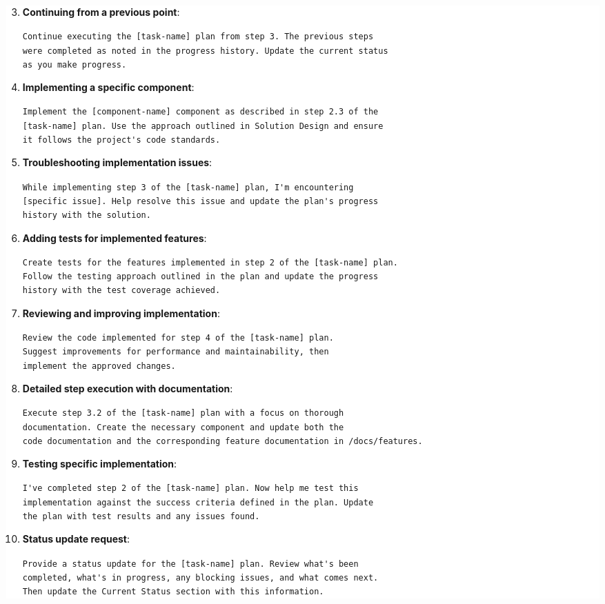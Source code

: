 3. **Continuing from a previous point**:

   ```shell
   Continue executing the [task-name] plan from step 3. The previous steps 
   were completed as noted in the progress history. Update the current status 
   as you make progress.
   ```

4. **Implementing a specific component**:

   ```shell
   Implement the [component-name] component as described in step 2.3 of the 
   [task-name] plan. Use the approach outlined in Solution Design and ensure 
   it follows the project's code standards.
   ```

5. **Troubleshooting implementation issues**:

   ```shell
   While implementing step 3 of the [task-name] plan, I'm encountering 
   [specific issue]. Help resolve this issue and update the plan's progress 
   history with the solution.
   ```

6. **Adding tests for implemented features**:

   ```shell
   Create tests for the features implemented in step 2 of the [task-name] plan. 
   Follow the testing approach outlined in the plan and update the progress 
   history with the test coverage achieved.
   ```

7. **Reviewing and improving implementation**:

   ```shell
   Review the code implemented for step 4 of the [task-name] plan. 
   Suggest improvements for performance and maintainability, then 
   implement the approved changes.
   ```

8. **Detailed step execution with documentation**:

   ```shell
   Execute step 3.2 of the [task-name] plan with a focus on thorough 
   documentation. Create the necessary component and update both the 
   code documentation and the corresponding feature documentation in /docs/features.
   ```

9. **Testing specific implementation**:

   ```shell
   I've completed step 2 of the [task-name] plan. Now help me test this 
   implementation against the success criteria defined in the plan. Update 
   the plan with test results and any issues found.
   ```

10. **Status update request**:

    ```shell
    Provide a status update for the [task-name] plan. Review what's been 
    completed, what's in progress, any blocking issues, and what comes next. 
    Then update the Current Status section with this information.
    ```
